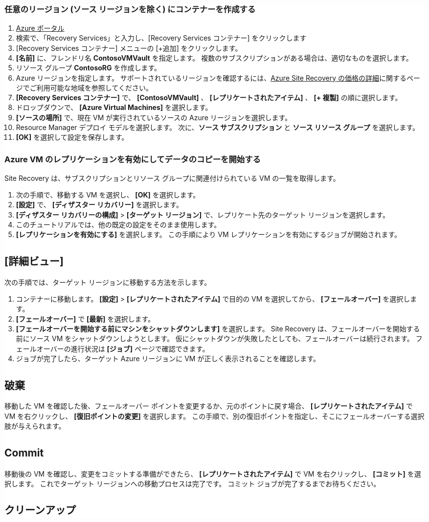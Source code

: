 ### <a name="create-the-vault-in-any-region-except-the-source-region"></a>任意のリージョン (ソース リージョンを除く) にコンテナーを作成する

1. [Azure ポータル](https://portal.azure.com)
1. 検索で、「Recovery Services」と入力し、[Recovery Services コンテナー] をクリックします
1. [Recovery Services コンテナー] メニューの [+追加] をクリックします。
1. **[名前]** に、フレンドリ名 **ContosoVMVault** を指定します。 複数のサブスクリプションがある場合は、適切なものを選択します。
1. リソース グループ **ContosoRG** を作成します。
1. Azure リージョンを指定します。 サポートされているリージョンを確認するには、[Azure Site Recovery の価格の詳細](https://azure.microsoft.com/pricing/details/site-recovery/)に関するページでご利用可能な地域を参照してください。
1. **[Recovery Services コンテナー]** で、 **[ContosoVMVault]** 、 **[レプリケートされたアイテム]** 、 **[+ 複製]** の順に選択します。
1. ドロップダウンで、 **[Azure Virtual Machines]** を選択します。
1. **[ソースの場所]** で、現在 VM が実行されているソースの Azure リージョンを選択します。
1. Resource Manager デプロイ モデルを選択します。 次に、**ソース サブスクリプション** と **ソース リソース グループ** を選択します。
1. **[OK]** を選択して設定を保存します。

### <a name="enable-replication-for-azure-vms-and-start-copying-the-data"></a>Azure VM のレプリケーションを有効にしてデータのコピーを開始する

Site Recovery は、サブスクリプションとリソース グループに関連付けられている VM の一覧を取得します。

1. 次の手順で、移動する VM を選択し、 **[OK]** を選択します。
1. **[設定]** で、 **[ディザスター リカバリー]** を選択します。
1. **[ディザスター リカバリーの構成]**  >  **[ターゲット リージョン]** で、レプリケート先のターゲット リージョンを選択します。
1. このチュートリアルでは、他の既定の設定をそのまま使用します。
1. **[レプリケーションを有効にする]** を選択します。 この手順により VM レプリケーションを有効にするジョブが開始されます。



## <a name="move"></a>[詳細ビュー]

次の手順では、ターゲット リージョンに移動する方法を示します。

1. コンテナーに移動します。 **[設定]**  >  **[レプリケートされたアイテム]** で目的の VM を選択してから、 **[フェールオーバー]** を選択します。
2. **[フェールオーバー]** で **[最新]** を選択します。
3. **[フェールオーバーを開始する前にマシンをシャットダウンします]** を選択します。 Site Recovery は、フェールオーバーを開始する前にソース VM をシャットダウンしようとします。 仮にシャットダウンが失敗したとしても、フェールオーバーは続行されます。 フェールオーバーの進行状況は **[ジョブ]** ページで確認できます。
4. ジョブが完了したら、ターゲット Azure リージョンに VM が正しく表示されることを確認します。


## <a name="discard"></a>破棄 

移動した VM を確認した後、フェールオーバー ポイントを変更するか、元のポイントに戻す場合、 **[レプリケートされたアイテム]** で VM を右クリックし、 **[復旧ポイントの変更]** を選択します。 この手順で、別の復旧ポイントを指定し、そこにフェールオーバーする選択肢が与えられます。 


## <a name="commit"></a>Commit 

移動後の VM を確認し、変更をコミットする準備ができたら、 **[レプリケートされたアイテム]** で VM を右クリックし、 **[コミット]** を選択します。 これでターゲット リージョンへの移動プロセスは完了です。 コミット ジョブが完了するまでお待ちください。

## <a name="clean-up"></a>クリーンアップ
